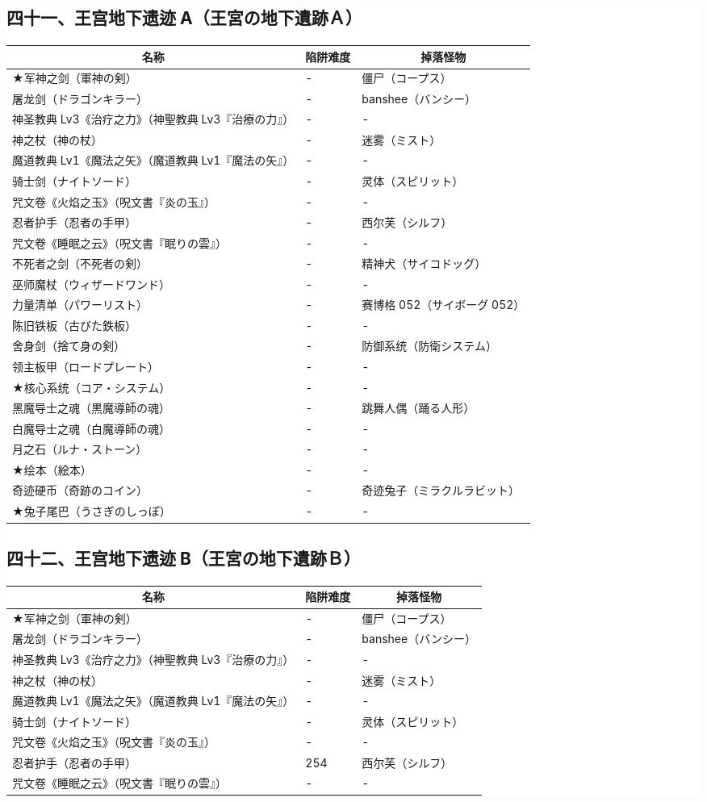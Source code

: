 ## 四十一、王宫地下遗迹 A（王宮の地下遺跡Ａ）

| 名称                                                 | 陷阱难度 | 掉落怪物                     |
| ---------------------------------------------------- | -------- | ---------------------------- |
| ★军神之剑（軍神の剣）                                | -        | 僵尸（コープス）             |
| 屠龙剑（ドラゴンキラー）                             | -        | banshee（バンシー）          |
| 神圣教典 Lv3《治疗之力》（神聖教典 Lv3『治療の力』） | -        | -                            |
| 神之杖（神の杖）                                     | -        | 迷雾（ミスト）               |
| 魔道教典 Lv1《魔法之矢》（魔道教典 Lv1『魔法の矢』） | -        | -                            |
| 骑士剑（ナイトソード）                               | -        | 灵体（スピリット）           |
| 咒文卷《火焰之玉》（呪文書『炎の玉』）               | -        | -                            |
| 忍者护手（忍者の手甲）                               | -        | 西尔芙（シルフ）             |
| 咒文卷《睡眠之云》（呪文書『眠りの雲』）             | -        | -                            |
| 不死者之剑（不死者の剣）                             | -        | 精神犬（サイコドッグ）       |
| 巫师魔杖（ウィザードワンド）                         | -        | -                            |
| 力量清单（パワーリスト）                             | -        | 赛博格 052（サイボーグ 052） |
| 陈旧铁板（古びた鉄板）                               | -        | -                            |
| 舍身剑（捨て身の剣）                                 | -        | 防御系统（防衛システム）     |
| 领主板甲（ロードプレート）                           | -        | -                            |
| ★核心系统（コア・システム）                          | -        | -                            |
| 黑魔导士之魂（黒魔導師の魂）                         | -        | 跳舞人偶（踊る人形）         |
| 白魔导士之魂（白魔導師の魂）                         | -        | -                            |
| 月之石（ルナ・ストーン）                             | -        | -                            |
| ★绘本（絵本）                                        | -        | -                            |
| 奇迹硬币（奇跡のコイン）                             | -        | 奇迹兔子（ミラクルラビット） |
| ★兔子尾巴（うさぎのしっぽ）                          | -        | -                            |

## 四十二、王宫地下遗迹 B（王宮の地下遺跡Ｂ）

| 名称                                                 | 陷阱难度 | 掉落怪物                     |
| ---------------------------------------------------- | -------- | ---------------------------- |
| ★军神之剑（軍神の剣）                                | -        | 僵尸（コープス）             |
| 屠龙剑（ドラゴンキラー）                             | -        | banshee（バンシー）          |
| 神圣教典 Lv3《治疗之力》（神聖教典 Lv3『治療の力』） | -        | -                            |
| 神之杖（神の杖）                                     | -        | 迷雾（ミスト）               |
| 魔道教典 Lv1《魔法之矢》（魔道教典 Lv1『魔法の矢』） | -        | -                            |
| 骑士剑（ナイトソード）                               | -        | 灵体（スピリット）           |
| 咒文卷《火焰之玉》（呪文書『炎の玉』）               | -        | -                            |
| 忍者护手（忍者の手甲）                               | 254      | 西尔芙（シルフ）             |
| 咒文卷《睡眠之云》（呪文書『眠りの雲』）             | -        | -                            |